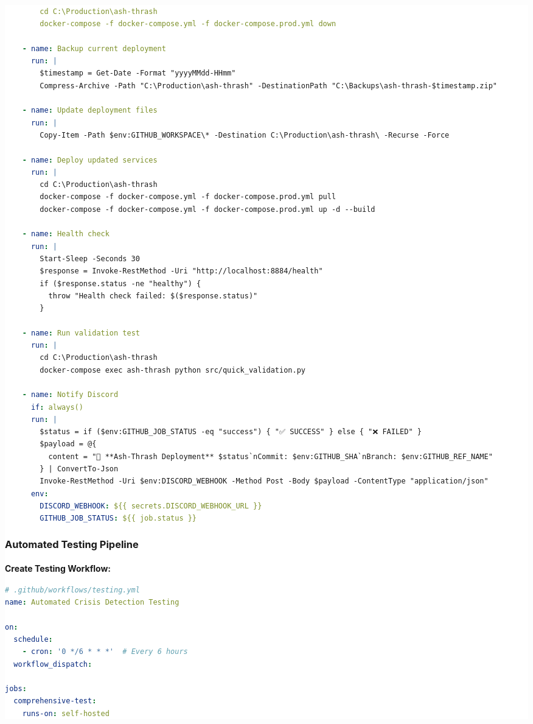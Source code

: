 ```yaml
        cd C:\Production\ash-thrash
        docker-compose -f docker-compose.yml -f docker-compose.prod.yml down
        
    - name: Backup current deployment
      run: |
        $timestamp = Get-Date -Format "yyyyMMdd-HHmm"
        Compress-Archive -Path "C:\Production\ash-thrash" -DestinationPath "C:\Backups\ash-thrash-$timestamp.zip"
        
    - name: Update deployment files
      run: |
        Copy-Item -Path $env:GITHUB_WORKSPACE\* -Destination C:\Production\ash-thrash\ -Recurse -Force
        
    - name: Deploy updated services
      run: |
        cd C:\Production\ash-thrash
        docker-compose -f docker-compose.yml -f docker-compose.prod.yml pull
        docker-compose -f docker-compose.yml -f docker-compose.prod.yml up -d --build
        
    - name: Health check
      run: |
        Start-Sleep -Seconds 30
        $response = Invoke-RestMethod -Uri "http://localhost:8884/health"
        if ($response.status -ne "healthy") {
          throw "Health check failed: $($response.status)"
        }
        
    - name: Run validation test
      run: |
        cd C:\Production\ash-thrash
        docker-compose exec ash-thrash python src/quick_validation.py
        
    - name: Notify Discord
      if: always()
      run: |
        $status = if ($env:GITHUB_JOB_STATUS -eq "success") { "✅ SUCCESS" } else { "❌ FAILED" }
        $payload = @{
          content = "🚀 **Ash-Thrash Deployment** $status`nCommit: $env:GITHUB_SHA`nBranch: $env:GITHUB_REF_NAME"
        } | ConvertTo-Json
        Invoke-RestMethod -Uri $env:DISCORD_WEBHOOK -Method Post -Body $payload -ContentType "application/json"
      env:
        DISCORD_WEBHOOK: ${{ secrets.DISCORD_WEBHOOK_URL }}
        GITHUB_JOB_STATUS: ${{ job.status }}
```

### Automated Testing Pipeline

**Create Testing Workflow:**
```yaml
# .github/workflows/testing.yml
name: Automated Crisis Detection Testing

on:
  schedule:
    - cron: '0 */6 * * *'  # Every 6 hours
  workflow_dispatch:

jobs:
  comprehensive-test:
    runs-on: self-hosted
```